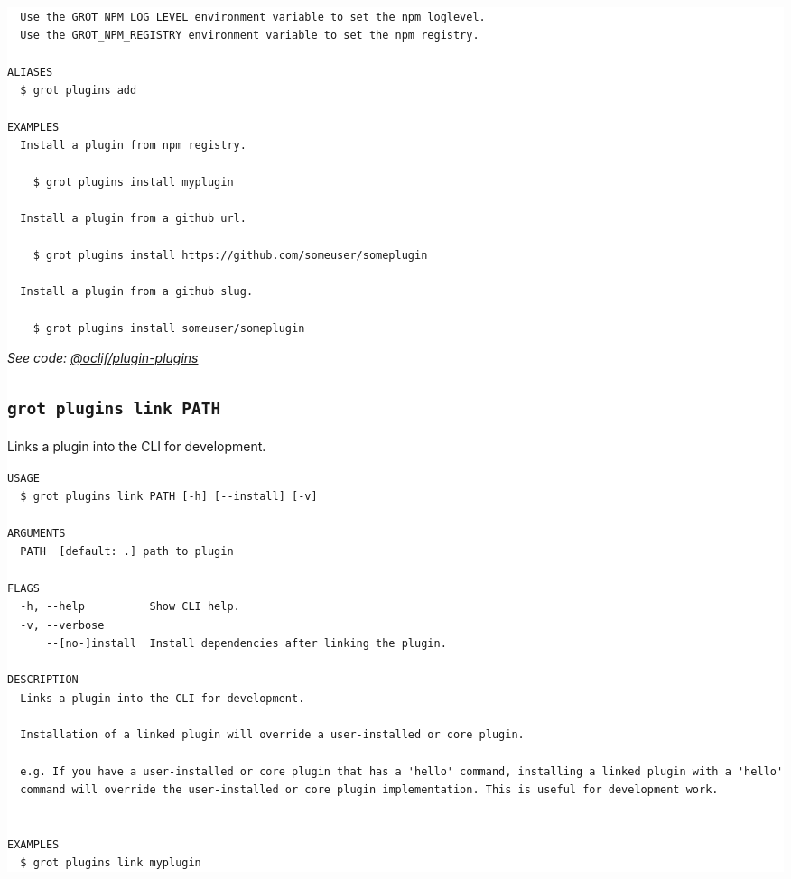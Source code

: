 ```
  Use the GROT_NPM_LOG_LEVEL environment variable to set the npm loglevel.
  Use the GROT_NPM_REGISTRY environment variable to set the npm registry.

ALIASES
  $ grot plugins add

EXAMPLES
  Install a plugin from npm registry.

    $ grot plugins install myplugin

  Install a plugin from a github url.

    $ grot plugins install https://github.com/someuser/someplugin

  Install a plugin from a github slug.

    $ grot plugins install someuser/someplugin
```

_See code: [@oclif/plugin-plugins](https://github.com/oclif/plugin-plugins/blob/v5.4.46/src/commands/plugins/install.ts)_

## `grot plugins link PATH`

Links a plugin into the CLI for development.

```
USAGE
  $ grot plugins link PATH [-h] [--install] [-v]

ARGUMENTS
  PATH  [default: .] path to plugin

FLAGS
  -h, --help          Show CLI help.
  -v, --verbose
      --[no-]install  Install dependencies after linking the plugin.

DESCRIPTION
  Links a plugin into the CLI for development.

  Installation of a linked plugin will override a user-installed or core plugin.

  e.g. If you have a user-installed or core plugin that has a 'hello' command, installing a linked plugin with a 'hello'
  command will override the user-installed or core plugin implementation. This is useful for development work.


EXAMPLES
  $ grot plugins link myplugin
```
